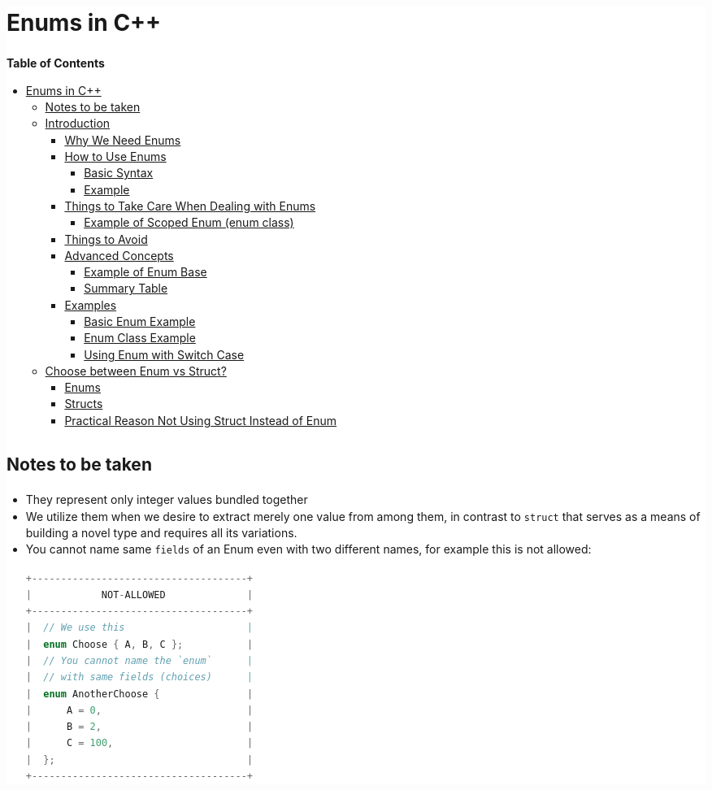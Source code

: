# Enums in C++


**Table of Contents**

- [Enums in C++](#enums-in-c)
    - [Notes to be taken](#notes-to-be-taken)
    - [Introduction](#introduction)
        - [Why We Need Enums](#why-we-need-enums)
        - [How to Use Enums](#how-to-use-enums)
            - [Basic Syntax](#basic-syntax)
            - [Example](#example)
        - [Things to Take Care When Dealing with Enums](#things-to-take-care-when-dealing-with-enums)
            - [Example of Scoped Enum (enum class)](#example-of-scoped-enum-enum-class)
        - [Things to Avoid](#things-to-avoid)
        - [Advanced Concepts](#advanced-concepts)
            - [Example of Enum Base](#example-of-enum-base)
            - [Summary Table](#summary-table)
        - [Examples](#examples)
            - [Basic Enum Example](#basic-enum-example)
            - [Enum Class Example](#enum-class-example)
            - [Using Enum with Switch Case](#using-enum-with-switch-case)
    - [Choose between Enum vs Struct?](#choose-between-enum-vs-struct)
        - [Enums](#enums)
        - [Structs](#structs)
        - [Practical Reason Not Using Struct Instead of Enum](#practical-reason-not-using-struct-instead-of-enum)



## Notes to be taken

- They represent only integer values bundled together
- We utilize them when we desire to extract merely one value from among them, in
  contrast to `struct` that serves as a means of building a novel type and
  requires all its variations.
- You cannot name same `fields` of an Enum even with two different names, for example this is not allowed:
  ```cpp
  +-------------------------------------+
  |            NOT-ALLOWED              |
  +-------------------------------------+
  |  // We use this                     |
  |  enum Choose { A, B, C };           |
  |  // You cannot name the `enum`      |
  |  // with same fields (choices)      |
  |  enum AnotherChoose {               |
  |      A = 0,                         |
  |      B = 2,                         |
  |      C = 100,                       |
  |  };                                 |
  +-------------------------------------+
  ```
